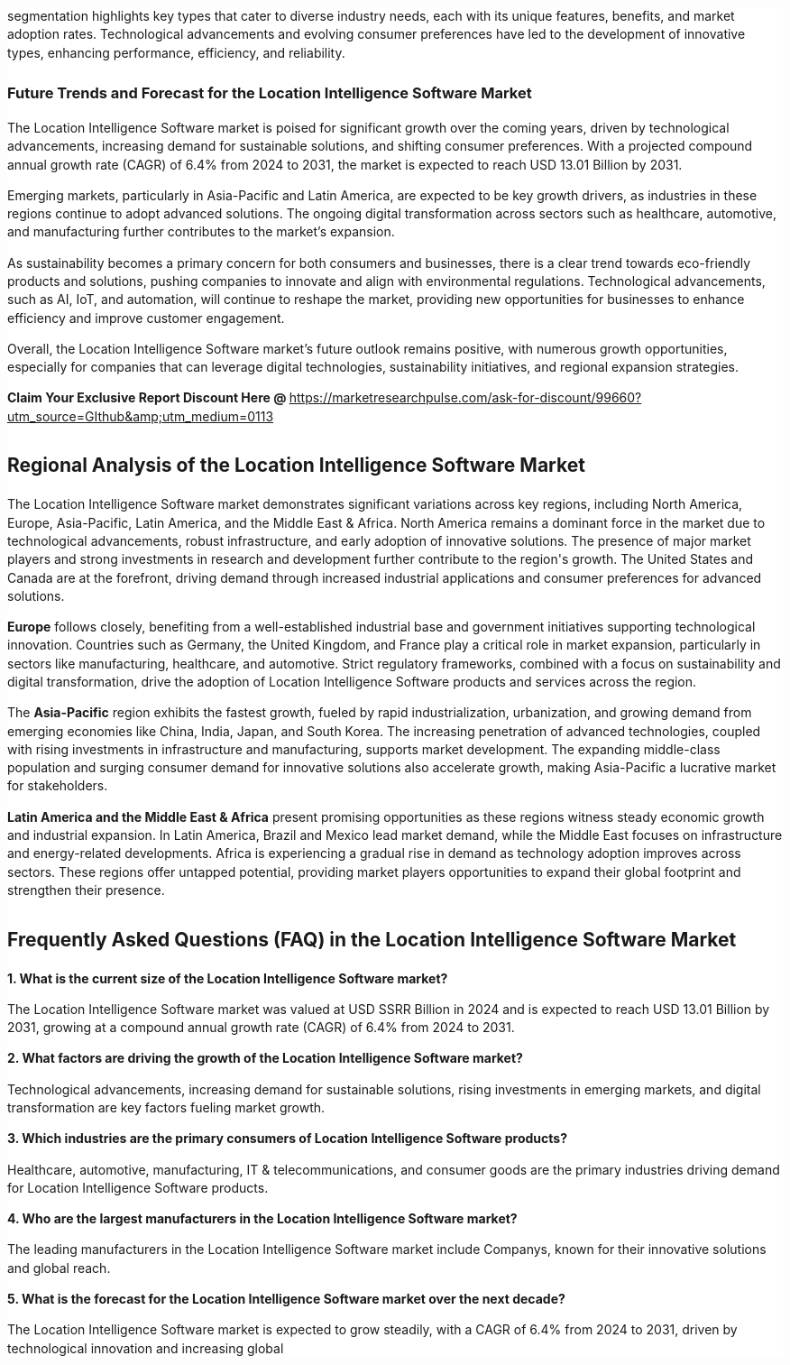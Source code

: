 segmentation highlights key types that cater to diverse industry needs, each with its unique features, benefits, and market adoption rates. Technological advancements and evolving consumer preferences have led to the development of innovative types, enhancing performance, efficiency, and reliability.</p><h3>Future Trends and Forecast for the Location Intelligence Software Market</h3><p>The Location Intelligence Software market is poised for significant growth over the coming years, driven by technological advancements, increasing demand for sustainable solutions, and shifting consumer preferences. With a projected compound annual growth rate (CAGR) of 6.4% from 2024 to 2031, the market is expected to reach USD 13.01 Billion by 2031.</p><p>Emerging markets, particularly in Asia-Pacific and Latin America, are expected to be key growth drivers, as industries in these regions continue to adopt advanced solutions. The ongoing digital transformation across sectors such as healthcare, automotive, and manufacturing further contributes to the market&rsquo;s expansion.</p><p>As sustainability becomes a primary concern for both consumers and businesses, there is a clear trend towards eco-friendly products and solutions, pushing companies to innovate and align with environmental regulations. Technological advancements, such as AI, IoT, and automation, will continue to reshape the market, providing new opportunities for businesses to enhance efficiency and improve customer engagement.</p><p>Overall, the Location Intelligence Software market&rsquo;s future outlook remains positive, with numerous growth opportunities, especially for companies that can leverage digital technologies, sustainability initiatives, and regional expansion strategies.</p><p><strong>Claim Your Exclusive Report Discount Here @ </strong><a href="https://marketresearchpulse.com/ask-for-discount/99660?utm_source=GIthub&amp;utm_medium=0113">https://marketresearchpulse.com/ask-for-discount/99660?utm_source=GIthub&amp;utm_medium=0113</a></p><h2><strong>Regional Analysis of the Location Intelligence Software Market</strong></h2><p>The Location Intelligence Software market demonstrates significant variations across key regions, including North America, Europe, Asia-Pacific, Latin America, and the Middle East &amp; Africa. North America remains a dominant force in the market due to technological advancements, robust infrastructure, and early adoption of innovative solutions. The presence of major market players and strong investments in research and development further contribute to the region's growth. The United States and Canada are at the forefront, driving demand through increased industrial applications and consumer preferences for advanced solutions.</p><p><strong>Europe</strong> follows closely, benefiting from a well-established industrial base and government initiatives supporting technological innovation. Countries such as Germany, the United Kingdom, and France play a critical role in market expansion, particularly in sectors like manufacturing, healthcare, and automotive. Strict regulatory frameworks, combined with a focus on sustainability and digital transformation, drive the adoption of Location Intelligence Software products and services across the region.</p><p>The <strong>Asia-Pacific</strong> region exhibits the fastest growth, fueled by rapid industrialization, urbanization, and growing demand from emerging economies like China, India, Japan, and South Korea. The increasing penetration of advanced technologies, coupled with rising investments in infrastructure and manufacturing, supports market development. The expanding middle-class population and surging consumer demand for innovative solutions also accelerate growth, making Asia-Pacific a lucrative market for stakeholders.</p><p><strong>Latin America and the Middle East &amp; Africa</strong> present promising opportunities as these regions witness steady economic growth and industrial expansion. In Latin America, Brazil and Mexico lead market demand, while the Middle East focuses on infrastructure and energy-related developments. Africa is experiencing a gradual rise in demand as technology adoption improves across sectors. These regions offer untapped potential, providing market players opportunities to expand their global footprint and strengthen their presence.</p><h2><strong>Frequently Asked Questions (FAQ) in the Location Intelligence Software Market</strong></h2><p><strong>1. What is the current size of the Location Intelligence Software market?</strong></p><p>The Location Intelligence Software market was valued at USD SSRR Billion in 2024 and is expected to reach USD 13.01 Billion by 2031, growing at a compound annual growth rate (CAGR) of 6.4% from 2024 to 2031.</p><p><strong>2. What factors are driving the growth of the Location Intelligence Software market?</strong></p><p>Technological advancements, increasing demand for sustainable solutions, rising investments in emerging markets, and digital transformation are key factors fueling market growth.</p><p><strong>3. Which industries are the primary consumers of Location Intelligence Software products?</strong></p><p>Healthcare, automotive, manufacturing, IT &amp; telecommunications, and consumer goods are the primary industries driving demand for Location Intelligence Software products.</p><p><strong>4. Who are the largest manufacturers in the Location Intelligence Software market?</strong></p><p>The leading manufacturers in the Location Intelligence Software market include Companys, known for their innovative solutions and global reach.</p><p><strong>5. What is the forecast for the Location Intelligence Software market over the next decade?</strong></p><p>The Location Intelligence Software market is expected to grow steadily, with a CAGR of 6.4% from 2024 to 2031, driven by technological innovation and increasing global